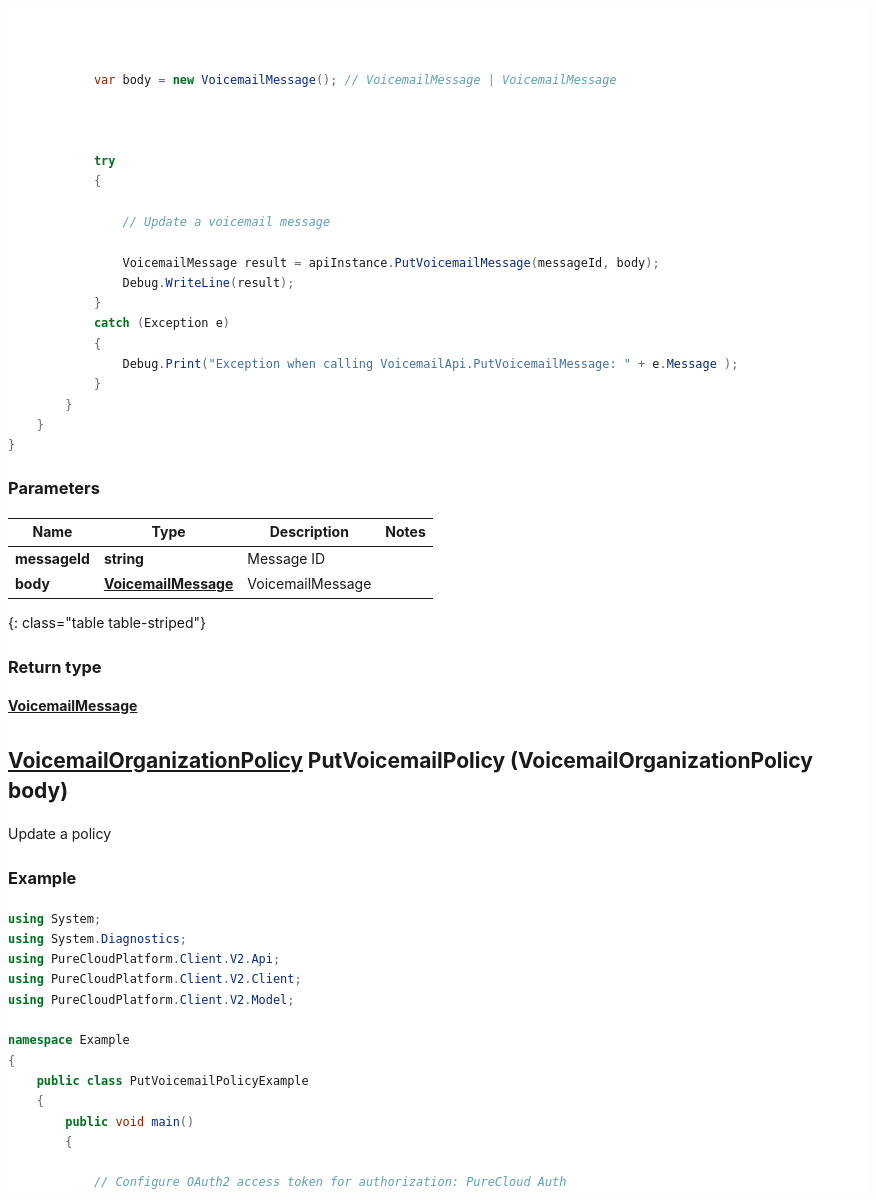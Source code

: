 ~~~csharp
            
            
            
            var body = new VoicemailMessage(); // VoicemailMessage | VoicemailMessage
            
            

            try
            {
                
                // Update a voicemail message
                
                VoicemailMessage result = apiInstance.PutVoicemailMessage(messageId, body);
                Debug.WriteLine(result);
            }
            catch (Exception e)
            {
                Debug.Print("Exception when calling VoicemailApi.PutVoicemailMessage: " + e.Message );
            }
        }
    }
}
~~~

### Parameters


|Name | Type | Description  | Notes |
|------------- | ------------- | ------------- | -------------|
| **messageId** | **string**| Message ID |  |
| **body** | [**VoicemailMessage**](VoicemailMessage.html)| VoicemailMessage |  |
{: class="table table-striped"}

### Return type

[**VoicemailMessage**](VoicemailMessage.html)

<a name="putvoicemailpolicy"></a>

## [**VoicemailOrganizationPolicy**](VoicemailOrganizationPolicy.html) PutVoicemailPolicy (VoicemailOrganizationPolicy body)

Update a policy



### Example
~~~csharp
using System;
using System.Diagnostics;
using PureCloudPlatform.Client.V2.Api;
using PureCloudPlatform.Client.V2.Client;
using PureCloudPlatform.Client.V2.Model;

namespace Example
{
    public class PutVoicemailPolicyExample
    {
        public void main()
        {
            
            // Configure OAuth2 access token for authorization: PureCloud Auth
~~~